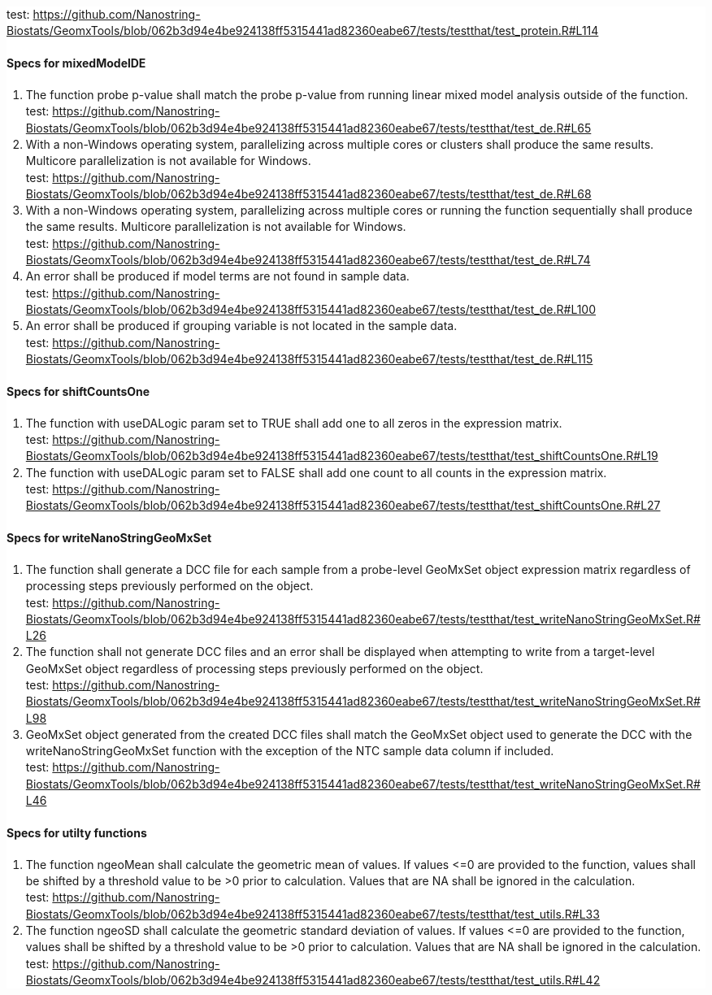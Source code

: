 test: https://github.com/Nanostring-Biostats/GeomxTools/blob/062b3d94e4be924138ff5315441ad82360eabe67/tests/testthat/test_protein.R#L114
    
    
#### Specs for mixedModelDE
1. The function probe p-value shall match the probe p-value from running linear mixed model analysis outside of the function.     
test: https://github.com/Nanostring-Biostats/GeomxTools/blob/062b3d94e4be924138ff5315441ad82360eabe67/tests/testthat/test_de.R#L65
2. With a non-Windows operating system, parallelizing across multiple cores or clusters shall produce the same results. Multicore parallelization is not available for Windows.     
test: https://github.com/Nanostring-Biostats/GeomxTools/blob/062b3d94e4be924138ff5315441ad82360eabe67/tests/testthat/test_de.R#L68
3. With a non-Windows operating system, parallelizing across multiple cores or running the function sequentially shall produce the same results. Multicore parallelization is not available for Windows.     
test: https://github.com/Nanostring-Biostats/GeomxTools/blob/062b3d94e4be924138ff5315441ad82360eabe67/tests/testthat/test_de.R#L74
4. An error shall be produced if model terms are not found in sample data.     
test: https://github.com/Nanostring-Biostats/GeomxTools/blob/062b3d94e4be924138ff5315441ad82360eabe67/tests/testthat/test_de.R#L100
5. An error shall be produced if grouping variable is not located in the sample data.     
test: https://github.com/Nanostring-Biostats/GeomxTools/blob/062b3d94e4be924138ff5315441ad82360eabe67/tests/testthat/test_de.R#L115
    
#### Specs for shiftCountsOne
1. The function with useDALogic param set to TRUE shall add one to all zeros in the expression matrix.     
test: https://github.com/Nanostring-Biostats/GeomxTools/blob/062b3d94e4be924138ff5315441ad82360eabe67/tests/testthat/test_shiftCountsOne.R#L19
2. The function with useDALogic param set to FALSE shall add one count to all counts in the expression matrix.     
test: https://github.com/Nanostring-Biostats/GeomxTools/blob/062b3d94e4be924138ff5315441ad82360eabe67/tests/testthat/test_shiftCountsOne.R#L27
    
#### Specs for writeNanoStringGeoMxSet
1. The function shall generate a DCC file for each sample from a probe-level GeoMxSet object expression matrix regardless of processing steps previously performed on the object.     
test: https://github.com/Nanostring-Biostats/GeomxTools/blob/062b3d94e4be924138ff5315441ad82360eabe67/tests/testthat/test_writeNanoStringGeoMxSet.R#L26
2. The function shall not generate DCC files and an error shall be displayed when attempting to write from a target-level GeoMxSet object regardless of processing steps previously performed on the object.     
test: https://github.com/Nanostring-Biostats/GeomxTools/blob/062b3d94e4be924138ff5315441ad82360eabe67/tests/testthat/test_writeNanoStringGeoMxSet.R#L98
3. GeoMxSet object generated from the created DCC files shall match the GeoMxSet object used to generate the DCC with the writeNanoStringGeoMxSet function with the exception of the NTC sample data column if included.     
test: https://github.com/Nanostring-Biostats/GeomxTools/blob/062b3d94e4be924138ff5315441ad82360eabe67/tests/testthat/test_writeNanoStringGeoMxSet.R#L46
    
#### Specs for utilty functions
1. The function ngeoMean shall calculate the geometric mean of values. If values <=0 are provided to the function, values shall be shifted by a threshold value to be >0 prior to calculation. Values that are NA shall be ignored in the calculation.     
test: https://github.com/Nanostring-Biostats/GeomxTools/blob/062b3d94e4be924138ff5315441ad82360eabe67/tests/testthat/test_utils.R#L33
2. The function ngeoSD shall calculate the geometric standard deviation of values. If values <=0 are provided to the function, values shall be shifted by a threshold value to be >0 prior to calculation. Values that are NA shall be ignored in the calculation.     
test: https://github.com/Nanostring-Biostats/GeomxTools/blob/062b3d94e4be924138ff5315441ad82360eabe67/tests/testthat/test_utils.R#L42